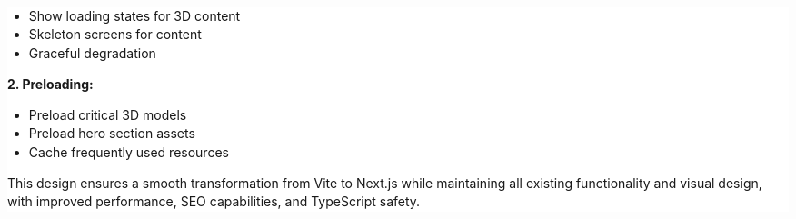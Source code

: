 - Show loading states for 3D content
- Skeleton screens for content
- Graceful degradation

**2. Preloading:**

- Preload critical 3D models
- Preload hero section assets
- Cache frequently used resources

This design ensures a smooth transformation from Vite to Next.js while maintaining all existing functionality and visual design, with improved performance, SEO capabilities, and TypeScript safety.
